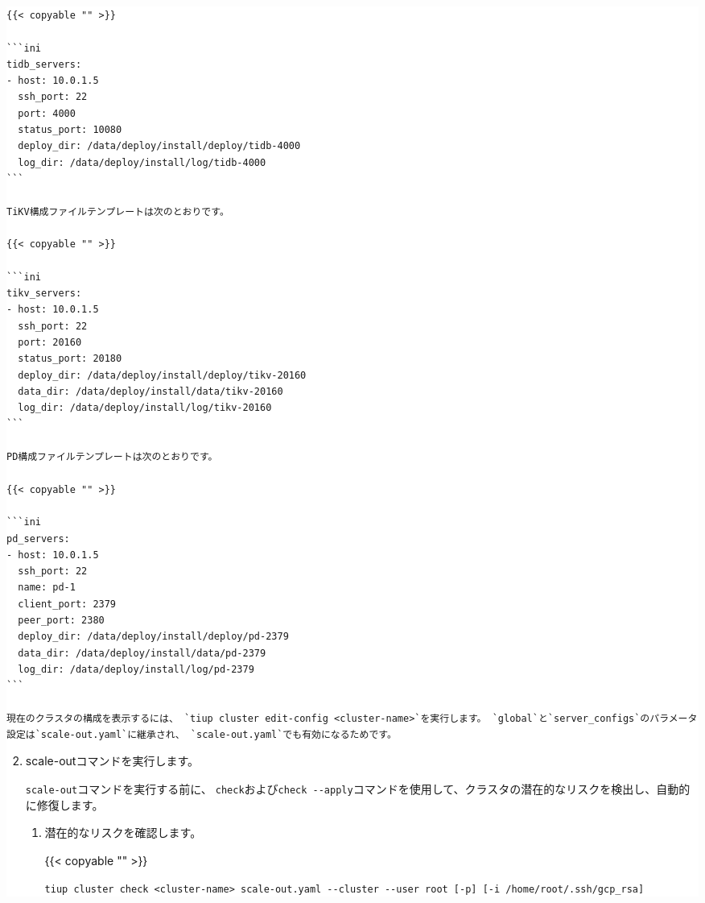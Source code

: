     {{< copyable "" >}}

    ```ini
    tidb_servers:
    - host: 10.0.1.5
      ssh_port: 22
      port: 4000
      status_port: 10080
      deploy_dir: /data/deploy/install/deploy/tidb-4000
      log_dir: /data/deploy/install/log/tidb-4000
    ```

    TiKV構成ファイルテンプレートは次のとおりです。

    {{< copyable "" >}}

    ```ini
    tikv_servers:
    - host: 10.0.1.5
      ssh_port: 22
      port: 20160
      status_port: 20180
      deploy_dir: /data/deploy/install/deploy/tikv-20160
      data_dir: /data/deploy/install/data/tikv-20160
      log_dir: /data/deploy/install/log/tikv-20160
    ```

    PD構成ファイルテンプレートは次のとおりです。

    {{< copyable "" >}}

    ```ini
    pd_servers:
    - host: 10.0.1.5
      ssh_port: 22
      name: pd-1
      client_port: 2379
      peer_port: 2380
      deploy_dir: /data/deploy/install/deploy/pd-2379
      data_dir: /data/deploy/install/data/pd-2379
      log_dir: /data/deploy/install/log/pd-2379
    ```

    現在のクラスタの構成を表示するには、 `tiup cluster edit-config <cluster-name>`を実行します。 `global`と`server_configs`のパラメータ設定は`scale-out.yaml`に継承され、 `scale-out.yaml`でも有効になるためです。

2.  scale-outコマンドを実行します。

    `scale-out`コマンドを実行する前に、 `check`および`check --apply`コマンドを使用して、クラスタの潜在的なリスクを検出し、自動的に修復します。

    1.  潜在的なリスクを確認します。

        {{< copyable "" >}}

        ```shell
        tiup cluster check <cluster-name> scale-out.yaml --cluster --user root [-p] [-i /home/root/.ssh/gcp_rsa]
        ```
